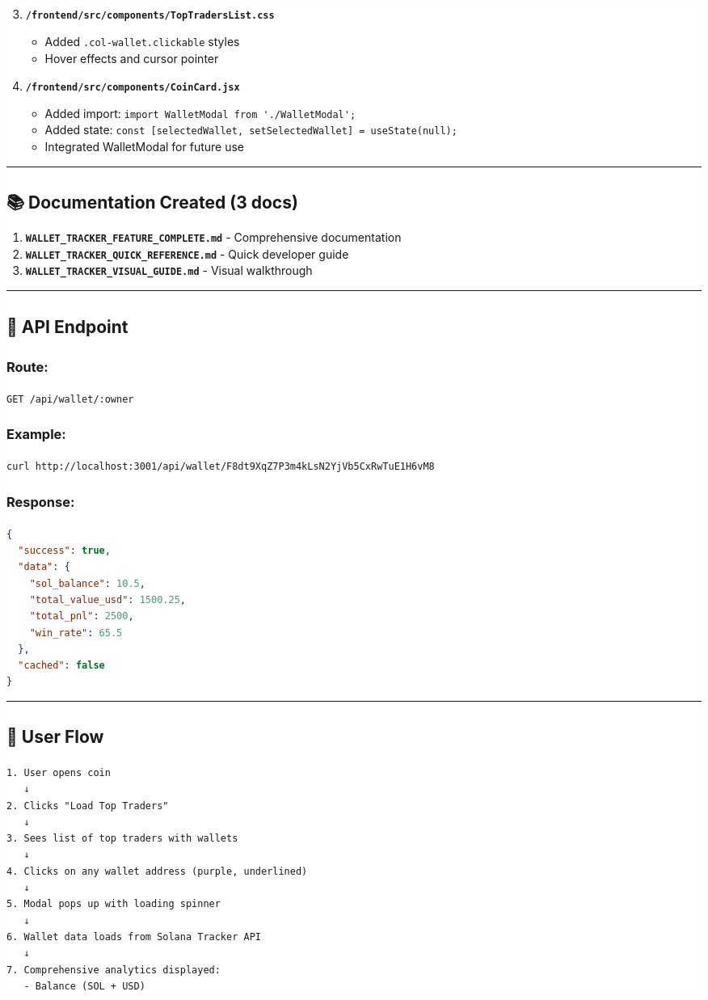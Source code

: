 3. **`/frontend/src/components/TopTradersList.css`**
   - Added `.col-wallet.clickable` styles
   - Hover effects and cursor pointer

4. **`/frontend/src/components/CoinCard.jsx`**
   - Added import: `import WalletModal from './WalletModal';`
   - Added state: `const [selectedWallet, setSelectedWallet] = useState(null);`
   - Integrated WalletModal for future use

---

## 📚 Documentation Created (3 docs)

1. **`WALLET_TRACKER_FEATURE_COMPLETE.md`** - Comprehensive documentation
2. **`WALLET_TRACKER_QUICK_REFERENCE.md`** - Quick developer guide
3. **`WALLET_TRACKER_VISUAL_GUIDE.md`** - Visual walkthrough

---

## 🔌 API Endpoint

### Route:
```
GET /api/wallet/:owner
```

### Example:
```bash
curl http://localhost:3001/api/wallet/F8dt9XqZ7P3m4kLsN2YjVb5CxRwTuE1H6vM8
```

### Response:
```json
{
  "success": true,
  "data": {
    "sol_balance": 10.5,
    "total_value_usd": 1500.25,
    "total_pnl": 2500,
    "win_rate": 65.5
  },
  "cached": false
}
```

---

## 🎯 User Flow

```
1. User opens coin
   ↓
2. Clicks "Load Top Traders"
   ↓
3. Sees list of top traders with wallets
   ↓
4. Clicks on any wallet address (purple, underlined)
   ↓
5. Modal pops up with loading spinner
   ↓
6. Wallet data loads from Solana Tracker API
   ↓
7. Comprehensive analytics displayed:
   - Balance (SOL + USD)
```